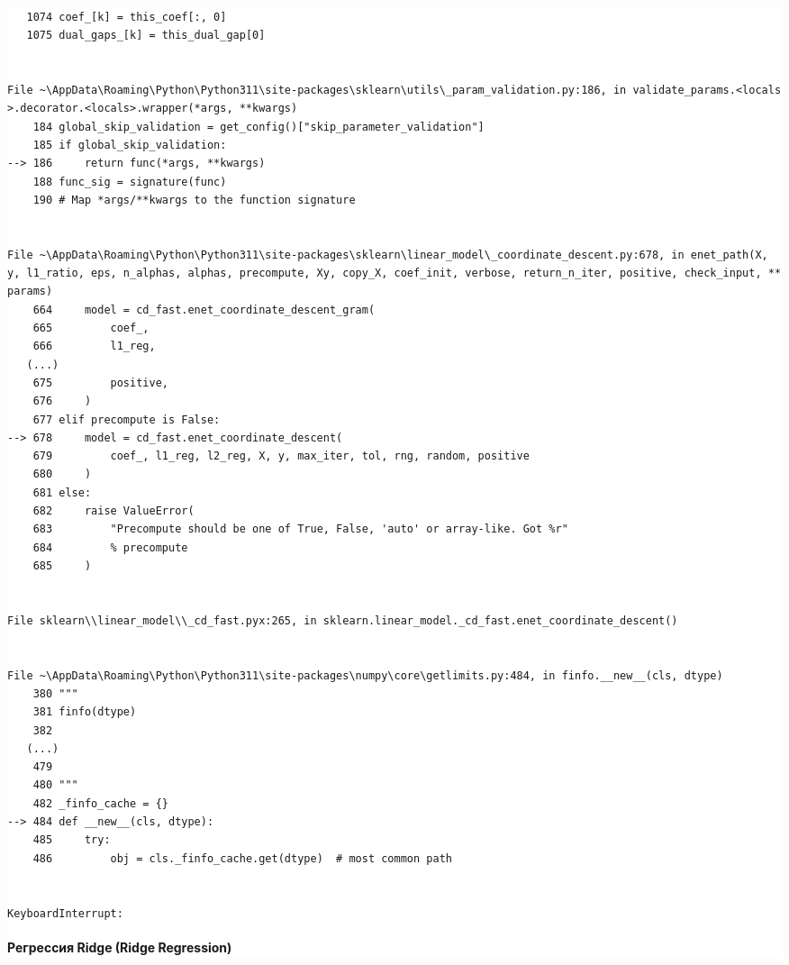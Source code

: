        1074 coef_[k] = this_coef[:, 0]
       1075 dual_gaps_[k] = this_dual_gap[0]
    

    File ~\AppData\Roaming\Python\Python311\site-packages\sklearn\utils\_param_validation.py:186, in validate_params.<locals>.decorator.<locals>.wrapper(*args, **kwargs)
        184 global_skip_validation = get_config()["skip_parameter_validation"]
        185 if global_skip_validation:
    --> 186     return func(*args, **kwargs)
        188 func_sig = signature(func)
        190 # Map *args/**kwargs to the function signature
    

    File ~\AppData\Roaming\Python\Python311\site-packages\sklearn\linear_model\_coordinate_descent.py:678, in enet_path(X, y, l1_ratio, eps, n_alphas, alphas, precompute, Xy, copy_X, coef_init, verbose, return_n_iter, positive, check_input, **params)
        664     model = cd_fast.enet_coordinate_descent_gram(
        665         coef_,
        666         l1_reg,
       (...)
        675         positive,
        676     )
        677 elif precompute is False:
    --> 678     model = cd_fast.enet_coordinate_descent(
        679         coef_, l1_reg, l2_reg, X, y, max_iter, tol, rng, random, positive
        680     )
        681 else:
        682     raise ValueError(
        683         "Precompute should be one of True, False, 'auto' or array-like. Got %r"
        684         % precompute
        685     )
    

    File sklearn\\linear_model\\_cd_fast.pyx:265, in sklearn.linear_model._cd_fast.enet_coordinate_descent()
    

    File ~\AppData\Roaming\Python\Python311\site-packages\numpy\core\getlimits.py:484, in finfo.__new__(cls, dtype)
        380 """
        381 finfo(dtype)
        382 
       (...)
        479 
        480 """
        482 _finfo_cache = {}
    --> 484 def __new__(cls, dtype):
        485     try:
        486         obj = cls._finfo_cache.get(dtype)  # most common path
    

    KeyboardInterrupt: 


#### **Регрессия Ridge (Ridge Regression)**

